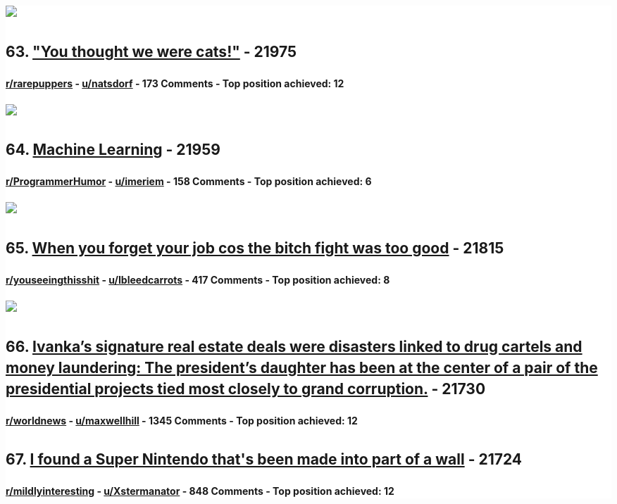 <a href="https://i.redd.it/c243ykxbo4zz.jpg"><img src="https://b.thumbs.redditmedia.com/zcpNHgfaElZBsjrK37sTaJLeu6Qp216V8yz5kHIdD9E.jpg"></img></a>

## 63. ["You thought we were cats!"](http://reddit.com/r/rarepuppers/comments/7eatjo/you_thought_we_were_cats/) - 21975
#### [r/rarepuppers](http://reddit.com/r/rarepuppers) - [u/natsdorf](http://reddit.com/u/natsdorf) - 173 Comments - Top position achieved: 12

<a href="https://i.imgur.com/TjJ8ITe.gifv"><img src="https://b.thumbs.redditmedia.com/P9Z4FdYUuAB8AZr-3gT2ndpdFPkh2Wk_yY69M4YtTDM.jpg"></img></a>

## 64. [Machine Learning](http://reddit.com/r/ProgrammerHumor/comments/7e9yj1/machine_learning/) - 21959
#### [r/ProgrammerHumor](http://reddit.com/r/ProgrammerHumor) - [u/imeriem](http://reddit.com/u/imeriem) - 158 Comments - Top position achieved: 6

<a href="https://i.redd.it/byb8w684o5zz.jpg"><img src="https://a.thumbs.redditmedia.com/vQoeLySJiWZHOuhqISzThOYLMmQmVFibSj78nV8Eff0.jpg"></img></a>

## 65. [When you forget your job cos the bitch fight was too good](http://reddit.com/r/youseeingthisshit/comments/7e8ul8/when_you_forget_your_job_cos_the_bitch_fight_was/) - 21815
#### [r/youseeingthisshit](http://reddit.com/r/youseeingthisshit) - [u/Ibleedcarrots](http://reddit.com/u/Ibleedcarrots) - 417 Comments - Top position achieved: 8

<a href="https://i.imgur.com/o6HISgb.gifv"><img src="https://a.thumbs.redditmedia.com/4NObJvtUa52HAVwg17lzDA8lDWOiQ0Y2fzJcuG5leg4.jpg"></img></a>

## 66. [Ivanka’s signature real estate deals were disasters linked to drug cartels and money laundering: The president’s daughter has been at the center of a pair of the presidential projects tied most closely to grand corruption.](http://reddit.com/r/worldnews/comments/7e9bo4/ivankas_signature_real_estate_deals_were/) - 21730
#### [r/worldnews](http://reddit.com/r/worldnews) - [u/maxwellhill](http://reddit.com/u/maxwellhill) - 1345 Comments - Top position achieved: 12

## 67. [I found a Super Nintendo that's been made into part of a wall](http://reddit.com/r/mildlyinteresting/comments/7e7evd/i_found_a_super_nintendo_thats_been_made_into/) - 21724
#### [r/mildlyinteresting](http://reddit.com/r/mildlyinteresting) - [u/Xstermanator](http://reddit.com/u/Xstermanator) - 848 Comments - Top position achieved: 12

